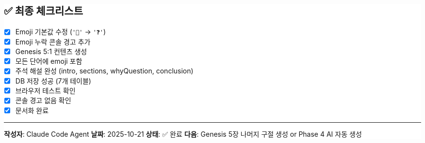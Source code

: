 
## ✅ 최종 체크리스트

- [x] Emoji 기본값 수정 (`'📜'` → `'❓'`)
- [x] Emoji 누락 콘솔 경고 추가
- [x] Genesis 5:1 컨텐츠 생성
- [x] 모든 단어에 emoji 포함
- [x] 주석 해설 완성 (intro, sections, whyQuestion, conclusion)
- [x] DB 저장 성공 (7개 테이블)
- [x] 브라우저 테스트 확인
- [x] 콘솔 경고 없음 확인
- [x] 문서화 완료

---

**작성자**: Claude Code Agent
**날짜**: 2025-10-21
**상태**: ✅ 완료
**다음**: Genesis 5장 나머지 구절 생성 or Phase 4 AI 자동 생성
